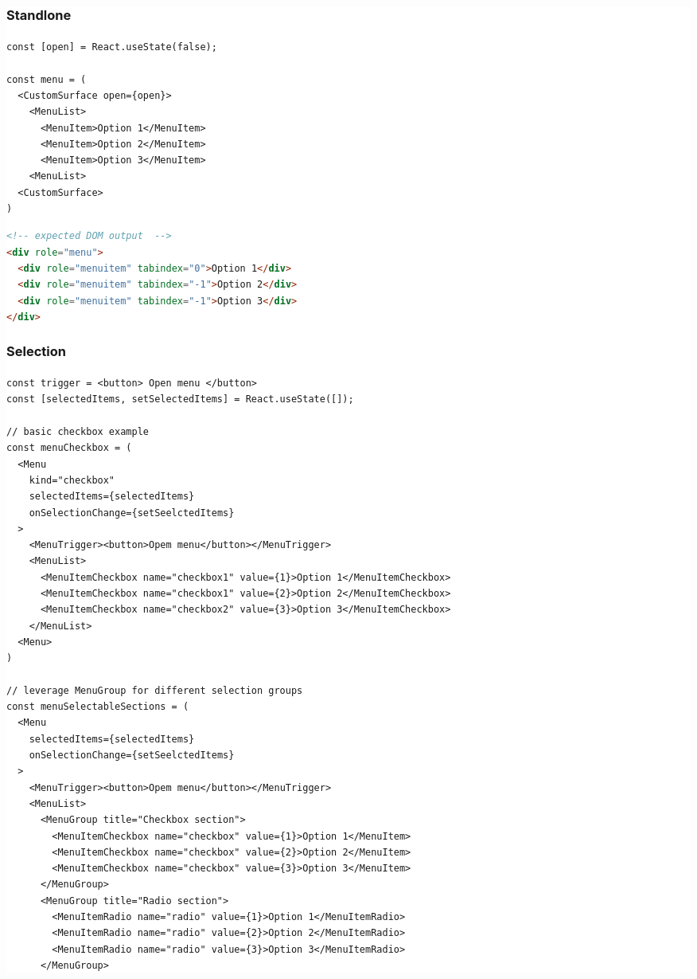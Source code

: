 ### Standlone

```tsx
const [open] = React.useState(false);

const menu = (
  <CustomSurface open={open}>
    <MenuList>
      <MenuItem>Option 1</MenuItem>
      <MenuItem>Option 2</MenuItem>
      <MenuItem>Option 3</MenuItem>
    <MenuList>
  <CustomSurface>
)
```

```html
<!-- expected DOM output  -->
<div role="menu">
  <div role="menuitem" tabindex="0">Option 1</div>
  <div role="menuitem" tabindex="-1">Option 2</div>
  <div role="menuitem" tabindex="-1">Option 3</div>
</div>
```

### Selection

```tsx
const trigger = <button> Open menu </button>
const [selectedItems, setSelectedItems] = React.useState([]);

// basic checkbox example
const menuCheckbox = (
  <Menu
    kind="checkbox"
    selectedItems={selectedItems}
    onSelectionChange={setSeelctedItems}
  >
    <MenuTrigger><button>Opem menu</button></MenuTrigger>
    <MenuList>
      <MenuItemCheckbox name="checkbox1" value={1}>Option 1</MenuItemCheckbox>
      <MenuItemCheckbox name="checkbox1" value={2}>Option 2</MenuItemCheckbox>
      <MenuItemCheckbox name="checkbox2" value={3}>Option 3</MenuItemCheckbox>
    </MenuList>
  <Menu>
)

// leverage MenuGroup for different selection groups
const menuSelectableSections = (
  <Menu
    selectedItems={selectedItems}
    onSelectionChange={setSeelctedItems}
  >
    <MenuTrigger><button>Opem menu</button></MenuTrigger>
    <MenuList>
      <MenuGroup title="Checkbox section">
        <MenuItemCheckbox name="checkbox" value={1}>Option 1</MenuItem>
        <MenuItemCheckbox name="checkbox" value={2}>Option 2</MenuItem>
        <MenuItemCheckbox name="checkbox" value={3}>Option 3</MenuItem>
      </MenuGroup>
      <MenuGroup title="Radio section">
        <MenuItemRadio name="radio" value={1}>Option 1</MenuItemRadio>
        <MenuItemRadio name="radio" value={2}>Option 2</MenuItemRadio>
        <MenuItemRadio name="radio" value={3}>Option 3</MenuItemRadio>
      </MenuGroup>
```